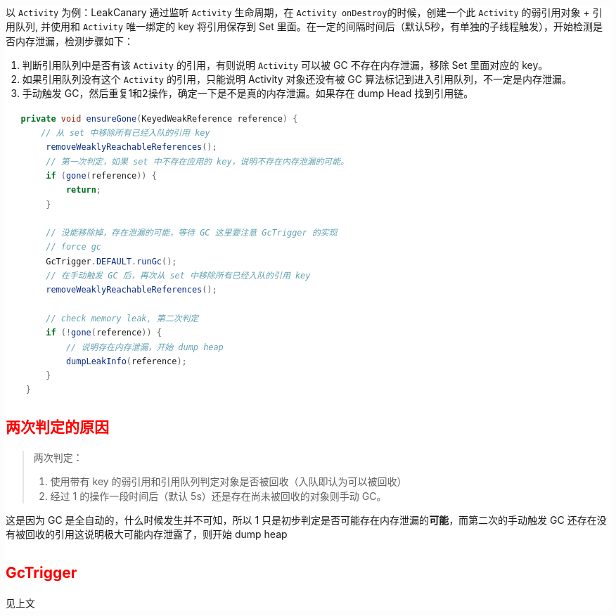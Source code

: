 以 `Activity` 为例：LeakCanary 通过监听 `Activity` 生命周期，在 `Activity onDestroy`的时候，创建一个此 `Activity` 的弱引用对象 + 引用队列, 并使用和 `Activity` 唯一绑定的 key 将引用保存到 Set 里面。在一定的间隔时间后（默认5秒，有单独的子线程触发），开始检测是否内存泄漏，检测步骤如下：

1. 判断引用队列中是否有该 `Activity` 的引用，有则说明 `Activity` 可以被 GC 不存在内存泄漏，移除 Set 里面对应的 key。
2. 如果引用队列没有这个  `Activity` 的引用，只能说明 Activity 对象还没有被 GC 算法标记到进入引用队列，不一定是内存泄漏。
3. 手动触发 GC，然后重复1和2操作，确定一下是不是真的内存泄漏。如果存在 dump Head 找到引用链。

```java
   private void ensureGone(KeyedWeakReference reference) {
       // 从 set 中移除所有已经入队的引用 key
        removeWeaklyReachableReferences();
        // 第一次判定，如果 set 中不存在应用的 key，说明不存在内存泄漏的可能。
        if (gone(reference)) {
            return;
        }

       	// 没能移除掉，存在泄漏的可能，等待 GC 这里要注意 GcTrigger 的实现
        // force gc
        GcTrigger.DEFAULT.runGc();
        // 在手动触发 GC 后，再次从 set 中移除所有已经入队的引用 key 
        removeWeaklyReachableReferences();

        // check memory leak, 第二次判定
        if (!gone(reference)) {
            // 说明存在内存泄漏，开始 dump heap
            dumpLeakInfo(reference);
        }
    }
```



## <font color = red>两次判定的原因</font>

> 两次判定：
>
> 1. 使用带有 key 的弱引用和引用队列判定对象是否被回收（入队即认为可以被回收）
> 2. 经过 1 的操作一段时间后（默认 5s）还是存在尚未被回收的对象则手动 GC。

这是因为 GC 是全自动的，什么时候发生并不可知，所以 1 只是初步判定是否可能存在内存泄漏的**可能**，而第二次的手动触发 GC 还存在没有被回收的引用这说明极大可能内存泄露了，则开始 dump heap



## <font color = red>GcTrigger </font>

见上文